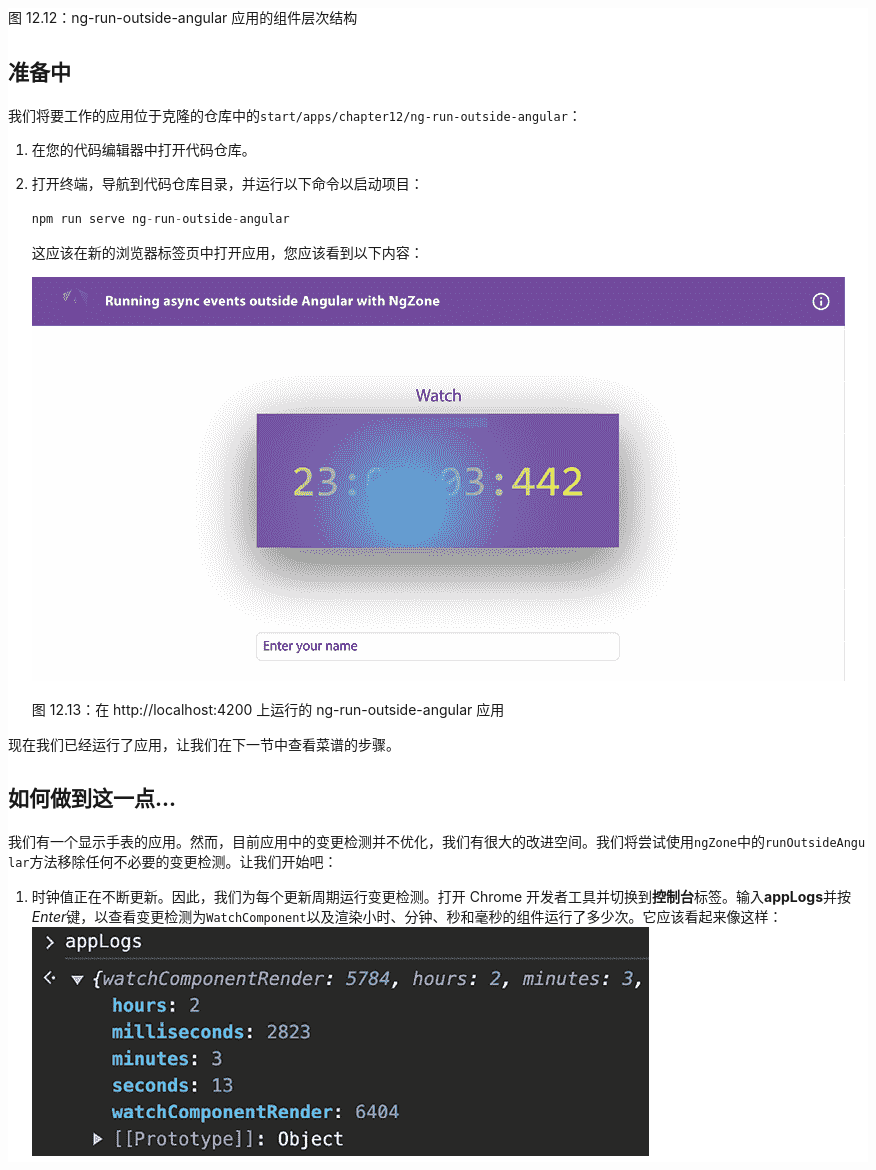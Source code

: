 图 12.12：ng-run-outside-angular 应用的组件层次结构

## 准备中

我们将要工作的应用位于克隆的仓库中的`start/apps/chapter12/ng-run-outside-angular`：

1.  在您的代码编辑器中打开代码仓库。

1.  打开终端，导航到代码仓库目录，并运行以下命令以启动项目：

    ```js
    npm run serve ng-run-outside-angular 
    ```

    这应该在新的浏览器标签页中打开应用，您应该看到以下内容：

    ![](img/B18469_12_13.png)

    图 12.13：在 http://localhost:4200 上运行的 ng-run-outside-angular 应用

现在我们已经运行了应用，让我们在下一节中查看菜谱的步骤。

## 如何做到这一点...

我们有一个显示手表的应用。然而，目前应用中的变更检测并不优化，我们有很大的改进空间。我们将尝试使用`ngZone`中的`runOutsideAngular`方法移除任何不必要的变更检测。让我们开始吧：

1.  时钟值正在不断更新。因此，我们为每个更新周期运行变更检测。打开 Chrome 开发者工具并切换到**控制台**标签。输入**appLogs**并按*Enter*键，以查看变更检测为`WatchComponent`以及渲染小时、分钟、秒和毫秒的组件运行了多少次。它应该看起来像这样：![](img/B18469_12_14.png)
